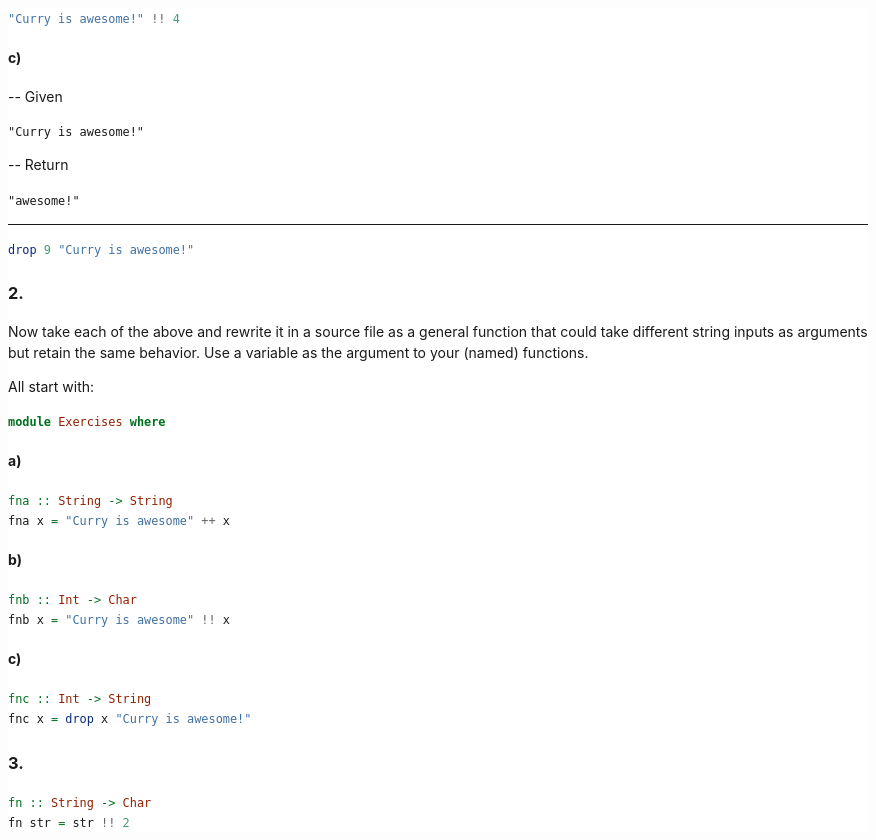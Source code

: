 
```hs
"Curry is awesome!" !! 4
```

#### c) 

-- Given 

`"Curry is awesome!" `

-- Return 

`"awesome!"`

---

```hs
drop 9 "Curry is awesome!"
```

### 2.

Now take each of the above and rewrite it in a source file as a general function that could take different string inputs as arguments but retain the same behavior. Use a variable as the argument to your (named) functions.

All start with:

```hs
module Exercises where
```

#### a)

```hs
fna :: String -> String
fna x = "Curry is awesome" ++ x
```

#### b)

```hs
fnb :: Int -> Char
fnb x = "Curry is awesome" !! x
```

#### c) 

```hs
fnc :: Int -> String
fnc x = drop x "Curry is awesome!"
```

### 3.

```hs
fn :: String -> Char
fn str = str !! 2
```
